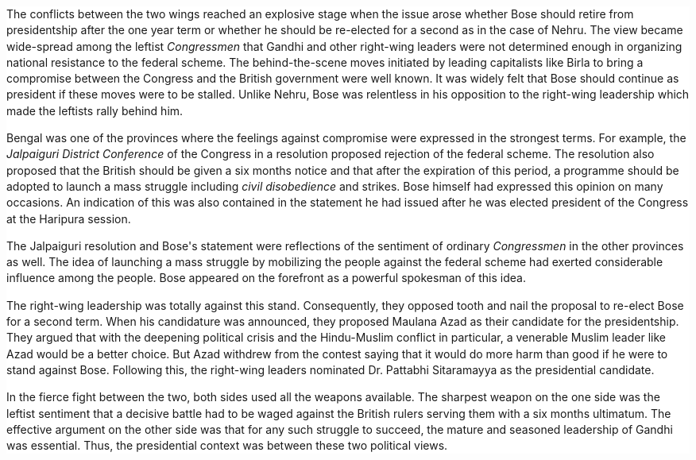 The conflicts between the two wings reached an explosive
stage when the issue arose whether Bose should retire from
presidentship after the one year term or whether he should be
re-elected for a second as in the case of Nehru. The view became
wide-spread among the leftist _Congressmen_ that Gandhi
and other right-wing leaders were not determined enough
in organizing national resistance to the federal scheme. The
behind-the-scene moves initiated by leading capitalists like
Birla to bring a compromise between the Congress and the
British government were well known. It was widely felt that
Bose should continue as president if these moves were to be
stalled. Unlike Nehru, Bose was relentless in his opposition
to the right-wing leadership which made the leftists
rally behind him.

Bengal was one of the provinces where the feelings
against compromise were expressed in the strongest terms.
For example, the _Jalpaiguri District Conference_ of the Congress
in a resolution proposed rejection of the federal
scheme. The resolution also proposed that the British should
be given a six months notice and that after the expiration
of this period, a programme should be adopted to
launch a mass struggle including _civil disobedience_ and
strikes. Bose himself had expressed this opinion on many
occasions. An indication of this was also contained in the
statement he had issued after he was elected president of the
Congress at the Haripura session.

The Jalpaiguri resolution and Bose's statement were
reflections of the sentiment of ordinary _Congressmen_ in the
other provinces as well. The idea of launching a mass struggle
by mobilizing the people against the federal scheme had
exerted considerable influence among the people. Bose
appeared on the forefront as a powerful spokesman of this
idea.

The right-wing leadership was totally against this stand.
Consequently, they opposed tooth and nail the proposal to
re-elect Bose for a second term. When his candidature was
announced, they proposed Maulana Azad as their candidate
for the presidentship. They argued that with the deepening
political crisis and the Hindu-Muslim conflict in particular, a
venerable Muslim leader like Azad would be a better choice.
But Azad withdrew from the contest saying that it would do
more harm than good if he were to stand against Bose.
Following this, the right-wing leaders nominated Dr. Pattabhi
Sitaramayya as the presidential candidate.

In the fierce fight between the two, both sides used all
the weapons available. The sharpest weapon on the one side
was the leftist sentiment that a decisive battle had to be
waged against the British rulers serving them with a six
months ultimatum. The effective argument on the other side
was that for any such struggle to succeed, the mature and
seasoned leadership of Gandhi was essential. Thus, the
presidential context was between these two political views.
